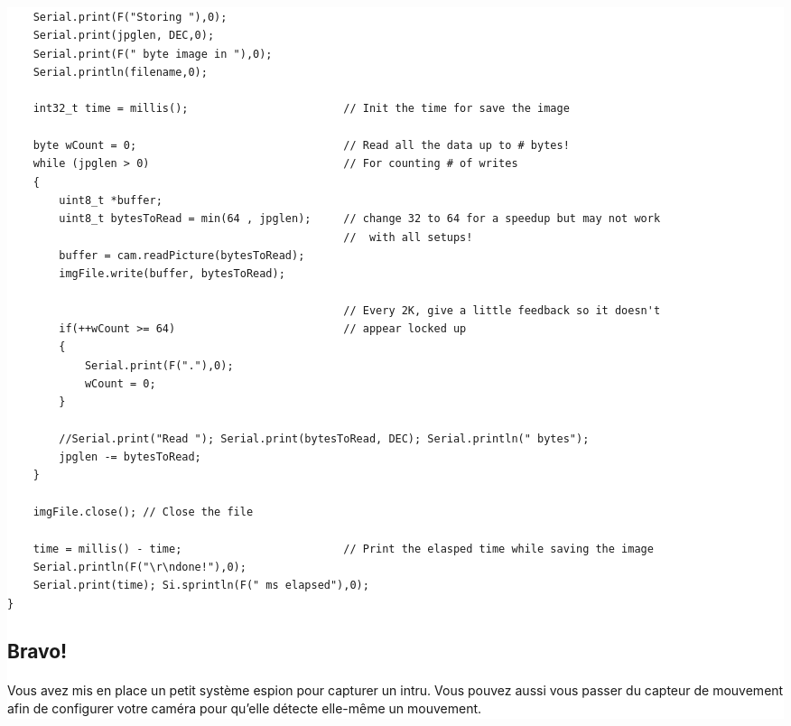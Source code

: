 ```
	Serial.print(F("Storing "),0);
 	Serial.print(jpglen, DEC,0);
 	Serial.print(F(" byte image in "),0);
 	Serial.println(filename,0);
 
 	int32_t time = millis(); 						// Init the time for save the image
 
 	byte wCount = 0; 								// Read all the data up to # bytes!
 	while (jpglen > 0) 								// For counting # of writes
 	{ 
 		uint8_t *buffer;
 		uint8_t bytesToRead = min(64 , jpglen); 	// change 32 to 64 for a speedup but may not work
 													//	with all setups!
 		buffer = cam.readPicture(bytesToRead);
 		imgFile.write(buffer, bytesToRead);
 
 													// Every 2K, give a little feedback so it doesn't
 		if(++wCount >= 64) 							// appear locked up
 		{
 			Serial.print(F("."),0);
 			wCount = 0;
 		}
 
 		//Serial.print("Read "); Serial.print(bytesToRead, DEC); Serial.println(" bytes");
 		jpglen -= bytesToRead;
 	}
 	
 	imgFile.close(); // Close the file

	time = millis() - time; 						// Print the elasped time while saving the image
 	Serial.println(F("\r\ndone!"),0);
 	Serial.print(time); Si.sprintln(F(" ms elapsed"),0);
}
```

## Bravo!
Vous avez mis en place un petit système espion pour capturer un intru. Vous pouvez aussi vous passer du capteur de mouvement afin de configurer votre caméra pour qu’elle détecte elle-même un mouvement.